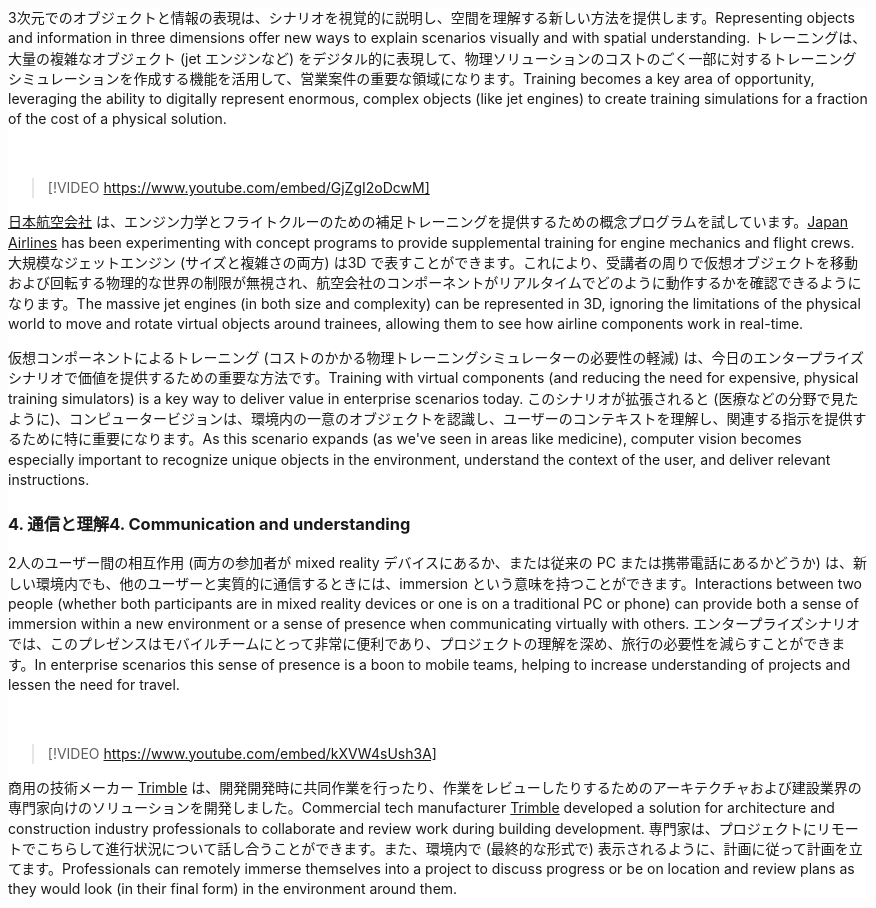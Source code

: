<span data-ttu-id="414e0-212">3次元でのオブジェクトと情報の表現は、シナリオを視覚的に説明し、空間を理解する新しい方法を提供します。</span><span class="sxs-lookup"><span data-stu-id="414e0-212">Representing objects and information in three dimensions offer new ways to explain scenarios visually and with spatial understanding.</span></span> <span data-ttu-id="414e0-213">トレーニングは、大量の複雑なオブジェクト (jet エンジンなど) をデジタル的に表現して、物理ソリューションのコストのごく一部に対するトレーニングシミュレーションを作成する機能を活用して、営業案件の重要な領域になります。</span><span class="sxs-lookup"><span data-stu-id="414e0-213">Training becomes a key area of opportunity, leveraging the ability to digitally represent enormous, complex objects (like jet engines) to create training simulations for a fraction of the cost of a physical solution.</span></span>

<br>

>[!VIDEO https://www.youtube.com/embed/GjZgI2oDcwM]

<span data-ttu-id="414e0-214">[日本航空会社](https://www.youtube.com/watch?v=GjZgI2oDcwM&t=158s) は、エンジン力学とフライトクルーのための補足トレーニングを提供するための概念プログラムを試しています。</span><span class="sxs-lookup"><span data-stu-id="414e0-214">[Japan Airlines](https://www.youtube.com/watch?v=GjZgI2oDcwM&t=158s) has been experimenting with concept programs to provide supplemental training for engine mechanics and flight crews.</span></span> <span data-ttu-id="414e0-215">大規模なジェットエンジン (サイズと複雑さの両方) は3D で表すことができます。これにより、受講者の周りで仮想オブジェクトを移動および回転する物理的な世界の制限が無視され、航空会社のコンポーネントがリアルタイムでどのように動作するかを確認できるようになります。</span><span class="sxs-lookup"><span data-stu-id="414e0-215">The massive jet engines (in both size and complexity) can be represented in 3D, ignoring the limitations of the physical world to move and rotate virtual objects around trainees, allowing them to see how airline components work in real-time.</span></span>

<span data-ttu-id="414e0-216">仮想コンポーネントによるトレーニング (コストのかかる物理トレーニングシミュレーターの必要性の軽減) は、今日のエンタープライズシナリオで価値を提供するための重要な方法です。</span><span class="sxs-lookup"><span data-stu-id="414e0-216">Training with virtual components (and reducing the need for expensive, physical training simulators) is a key way to deliver value in enterprise scenarios today.</span></span> <span data-ttu-id="414e0-217">このシナリオが拡張されると (医療などの分野で見たように)、コンピュータービジョンは、環境内の一意のオブジェクトを認識し、ユーザーのコンテキストを理解し、関連する指示を提供するために特に重要になります。</span><span class="sxs-lookup"><span data-stu-id="414e0-217">As this scenario expands (as we've seen in areas like medicine), computer vision becomes especially important to recognize unique objects in the environment, understand the context of the user, and deliver relevant instructions.</span></span>

### <a name="4-communication-and-understanding"></a><span data-ttu-id="414e0-218">4. 通信と理解</span><span class="sxs-lookup"><span data-stu-id="414e0-218">4. Communication and understanding</span></span>

<span data-ttu-id="414e0-219">2人のユーザー間の相互作用 (両方の参加者が mixed reality デバイスにあるか、または従来の PC または携帯電話にあるかどうか) は、新しい環境内でも、他のユーザーと実質的に通信するときには、immersion という意味を持つことができます。</span><span class="sxs-lookup"><span data-stu-id="414e0-219">Interactions between two people (whether both participants are in mixed reality devices or one is on a traditional PC or phone) can provide both a sense of immersion within a new environment or a sense of presence when communicating virtually with others.</span></span> <span data-ttu-id="414e0-220">エンタープライズシナリオでは、このプレゼンスはモバイルチームにとって非常に便利であり、プロジェクトの理解を深め、旅行の必要性を減らすことができます。</span><span class="sxs-lookup"><span data-stu-id="414e0-220">In enterprise scenarios this sense of presence is a boon to mobile teams, helping to increase understanding of projects and lessen the need for travel.</span></span>

<br>

>[!VIDEO https://www.youtube.com/embed/kXVW4sUsh3A]

<span data-ttu-id="414e0-221">商用の技術メーカー [Trimble](https://www.youtube.com/watch?v=kXVW4sUsh3A) は、開発開発時に共同作業を行ったり、作業をレビューしたりするためのアーキテクチャおよび建設業界の専門家向けのソリューションを開発しました。</span><span class="sxs-lookup"><span data-stu-id="414e0-221">Commercial tech manufacturer [Trimble](https://www.youtube.com/watch?v=kXVW4sUsh3A) developed a solution for architecture and construction industry professionals to collaborate and review work during building development.</span></span> <span data-ttu-id="414e0-222">専門家は、プロジェクトにリモートでこちらして進行状況について話し合うことができます。また、環境内で (最終的な形式で) 表示されるように、計画に従って計画を立てます。</span><span class="sxs-lookup"><span data-stu-id="414e0-222">Professionals can remotely immerse themselves into a project to discuss progress or be on location and review plans as they would look (in their final form) in the environment around them.</span></span>
